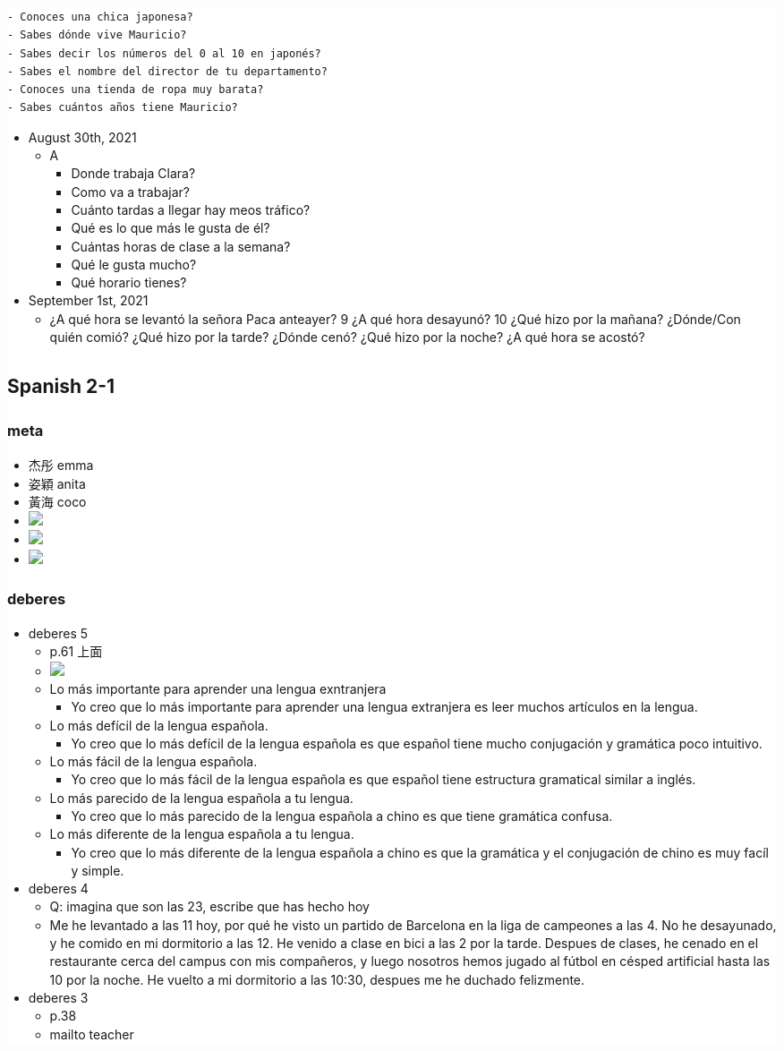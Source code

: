 	- Conoces una chica japonesa?
	- Sabes dónde vive Mauricio?
	- Sabes decir los números del 0 al 10 en japonés?
	- Sabes el nombre del director de tu departamento?
	- Conoces una tienda de ropa muy barata?
	- Sabes cuántos años tiene Mauricio?
- August 30th, 2021
	- A
		- Donde trabaja Clara?
		- Como va a trabajar?
		- Cuánto tardas a llegar hay meos tráfico?
		- Qué es lo que más le gusta de él?
		- Cuántas horas de clase a la semana?
		- Qué le gusta mucho?
		- Qué horario tienes?
- September 1st, 2021
	- ¿A qué hora se levantó la señora Paca anteayer? 9 ¿A qué hora desayunó? 10 ¿Qué hizo por la mañana? ¿Dónde/Con quién comió? ¿Qué hizo por la tarde? ¿Dónde cenó? ¿Qué hizo por la noche? ¿A qué hora se acostó?

## Spanish 2-1
### meta
- 杰彤 emma
- 姿穎 anita
- 黃海 coco
- ![](https://firebasestorage.googleapis.com/v0/b/firescript-577a2.appspot.com/o/imgs%2Fapp%2Fdlcc%2FWZfGKyWEIp.png?alt=media&token=638079ee-aef6-47b7-bca1-37aa6eaec192)
- ![](https://firebasestorage.googleapis.com/v0/b/firescript-577a2.appspot.com/o/imgs%2Fapp%2Fdlcc%2FwsepuhBYgU.png?alt=media&token=fc6ae02d-1648-476b-8f33-a5ace520f025)
- ![](https://firebasestorage.googleapis.com/v0/b/firescript-577a2.appspot.com/o/imgs%2Fapp%2Fdlcc%2FFU0e5rDw1o.png?alt=media&token=c7be96b4-ca05-4e85-b499-72923da68388)
### deberes
- deberes 5
	- p.61 上面
	- ![](https://firebasestorage.googleapis.com/v0/b/firescript-577a2.appspot.com/o/imgs%2Fapp%2Fdlcc%2FxFwwv6zOio.png?alt=media&token=8fb024f3-a06e-46f8-9518-b317c65c00b4)
	- Lo más importante para aprender una lengua exntranjera
		- Yo creo que lo más importante para aprender una lengua extranjera es leer muchos artículos en la lengua.
	- Lo más defícil de la lengua española.
		- Yo creo que lo más defícil de la lengua española es que español tiene mucho conjugación y gramática poco intuitivo.
	- Lo más fácil de la lengua española.
		- Yo creo que lo más fácil de la lengua española es que español tiene estructura gramatical similar a inglés.
	- Lo más parecido de la lengua española a tu lengua.
		- Yo creo que lo más parecido de la lengua española a chino es que tiene gramática confusa.
	- Lo más diferente de la lengua española a tu lengua.
		- Yo creo que lo más diferente de la lengua española a chino es que la gramática y el conjugación de chino es muy facíl y simple.
- deberes 4
	- Q: imagina que son las 23, escribe que has hecho hoy
	- Me he levantado a las 11 hoy, por qué he visto un partido de Barcelona en la liga de campeones a las 4. No he desayunado, y he comido en mi dormitorio a las 12. He venido a clase en bici a las 2 por la tarde. Despues de clases, he cenado en el restaurante cerca del campus con mis compañeros, y luego nosotros hemos jugado al fútbol en césped artificial hasta las 10 por la noche. He vuelto a mi dormitorio a las 10:30, despues me he duchado felizmente.
- deberes 3
	- p.38
	- mailto teacher